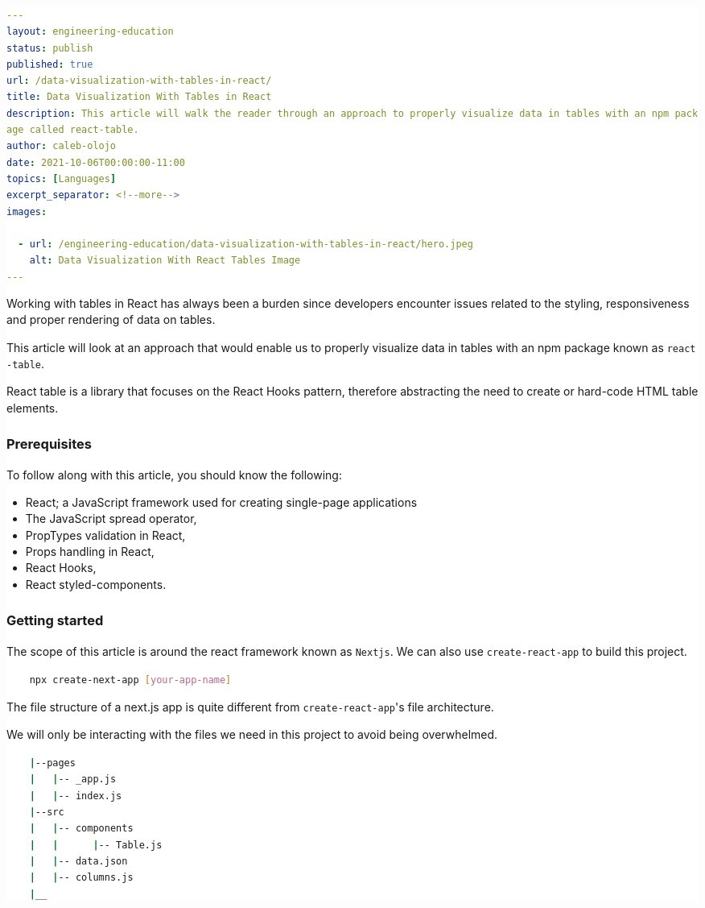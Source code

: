 ```yaml
---
layout: engineering-education
status: publish
published: true
url: /data-visualization-with-tables-in-react/
title: Data Visualization With Tables in React
description: This article will walk the reader through an approach to properly visualize data in tables with an npm package called react-table.
author: caleb-olojo
date: 2021-10-06T00:00:00-11:00
topics: [Languages]
excerpt_separator: <!--more-->
images:

  - url: /engineering-education/data-visualization-with-tables-in-react/hero.jpeg
    alt: Data Visualization With React Tables Image
---
```

Working with tables in React has always been a burden since developers encounter issues related to the styling, responsiveness and proper rendering of data on tables.

This article will look at an approach that would enable us to properly visualize data in tables with an npm package known as `react-table`.

React table is a library that focuses on the React Hooks pattern, therefore abstracting the need to create or hard-code HTML table elements.

### Prerequisites
To follow along with this article, you should know the following:
- React; a JavaScript framework used for creating single-page applications
- The JavaScript spread operator,
- PropTypes validation in React,
- Props handling in React,
- React Hooks,
- React styled-components.

### Getting started
The scope of this article is around the react framework known as `Nextjs`. We can also use `create-react-app` to build this project.

```bash
    npx create-next-app [your-app-name]
```

The file structure of a next.js app is quite different from `create-react-app`'s file architecture.

We will only be interacting with the files we need in this project to avoid being overwhelmed.

```bash
    |--pages
    |   |-- _app.js
    |   |-- index.js
    |--src
    |   |-- components
    |   |      |-- Table.js
    |   |-- data.json
    |   |-- columns.js
    |__
```

